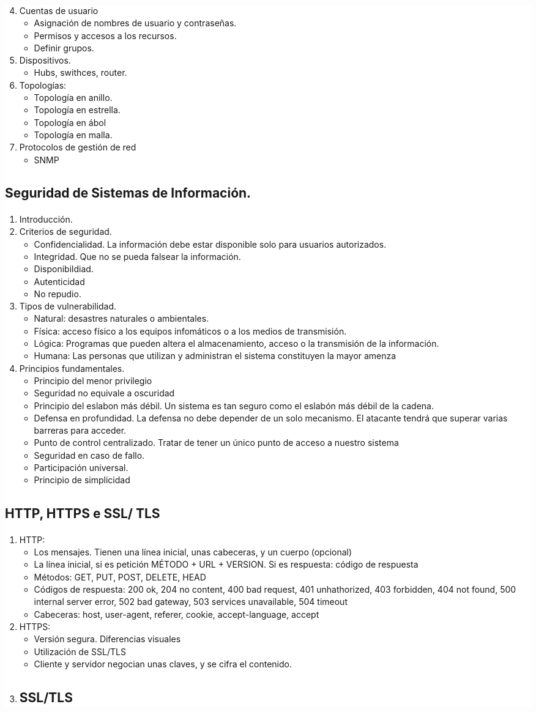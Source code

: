 4. Cuentas de usuario
    - Asignación de nombres de usuario y contraseñas. 
    - Permisos y accesos a los recursos. 
    - Definir grupos.
5. Dispositivos.
    - Hubs, swithces, router. 
6. Topologías: 
    - Topología en anillo. 
    - Topología en estrella.
    - Topología en ábol
    - Topología en malla. 
7. Protocolos de gestión de red
    - SNMP


## Seguridad de Sistemas de Información. 

1. Introducción. 
2. Criterios de seguridad. 
    - Confidencialidad. La información debe estar disponible solo para usuarios autorizados. 
    - Integridad. Que no se pueda falsear la información. 
    - Disponibildiad. 
    - Autenticidad
    - No repudio. 
3. Tipos de vulnerabilidad. 
    - Natural: desastres naturales o ambientales. 
    - Física: acceso físico a los equipos infomáticos o a los medios de transmisión. 
    - Lógica: Programas que pueden altera el almacenamiento, acceso o la transmisión de la información. 
    - Humana: Las personas que utilizan y administran el sistema constituyen la mayor amenza
4. Principios fundamentales. 
    - Principio del menor privilegio
    - Seguridad no equivale a oscuridad
    - Principio del eslabon más débil. Un sistema es tan seguro como el eslabón más débil de la cadena. 
    - Defensa en profundidad. La defensa no debe depender de un solo mecanismo. El atacante tendrá que superar varias barreras para     acceder.
    - Punto de control centralizado. Tratar de tener un único punto de acceso a nuestro sistema
    - Seguridad en caso de fallo. 
    - Participación universal. 
    - Principio de simplicidad




## HTTP, HTTPS e SSL/ TLS

1. HTTP: 
    - Los mensajes. Tienen una línea inicial, unas cabeceras, y un cuerpo (opcional)
    - La línea inicial, si es petición  MÉTODO + URL + VERSION. Si es respuesta: código de respuesta
    - Métodos: GET, PUT, POST, DELETE, HEAD
    - Códigos de respuesta: 200 ok, 204 no content, 400 bad request, 401 unhathorized, 403 forbidden, 404 not found, 500 internal server error, 502 bad gateway, 503 services unavailable, 504 timeout
    - Cabeceras: host, user-agent, referer, cookie, accept-language, accept
2. HTTPS: 
    - Versión segura. Diferencias visuales
    - Utilización de SSL/TLS
    - Cliente y servidor negocian unas claves, y se cifra el contenido. 
3. SSL/TLS
    - 
